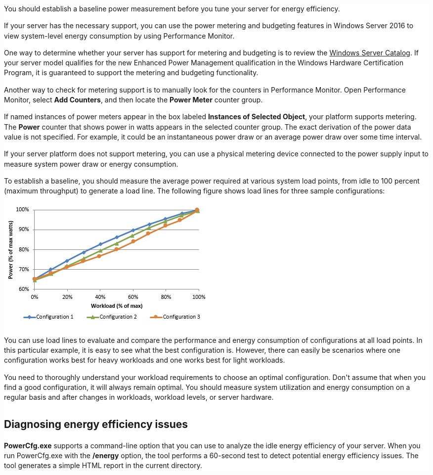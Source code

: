 You should establish a baseline power measurement before you tune your server for energy efficiency.

If your server has the necessary support, you can use the power metering and budgeting features in Windows Server 2016 to view system-level energy consumption by using Performance Monitor.

One way to determine whether your server has support for metering and budgeting is to review the [Windows Server Catalog](https://www.windowsservercatalog.com). If your server model qualifies for the new Enhanced Power Management qualification in the Windows Hardware Certification Program, it is guaranteed to support the metering and budgeting functionality.

Another way to check for metering support is to manually look for the counters in Performance Monitor. Open Performance Monitor, select **Add Counters**, and then locate the **Power Meter** counter group.

If named instances of power meters appear in the box labeled **Instances of Selected Object**, your platform supports metering. The **Power** counter that shows power in watts appears in the selected counter group. The exact derivation of the power data value is not specified. For example, it could be an instantaneous power draw or an average power draw over some time interval.

If your server platform does not support metering, you can use a physical metering device connected to the power supply input to measure system power draw or energy consumption.

To establish a baseline, you should measure the average power required at various system load points, from idle to 100 percent (maximum throughput) to generate a load line. The following figure shows load lines for three sample configurations:

![sample load lines](../../media/perftune-guide-sample-loadlines.png)

You can use load lines to evaluate and compare the performance and energy consumption of configurations at all load points. In this particular example, it is easy to see what the best configuration is. However, there can easily be scenarios where one configuration works best for heavy workloads and one works best for light workloads.

You need to thoroughly understand your workload requirements to choose an optimal configuration. Don't assume that when you find a good configuration, it will always remain optimal. You should measure system utilization and energy consumption on a regular basis and after changes in workloads, workload levels, or server hardware.

## Diagnosing energy efficiency issues

**PowerCfg.exe** supports a command-line option that you can use to analyze the idle energy efficiency of your server. When you run PowerCfg.exe with the **/energy** option, the tool performs a 60-second test to detect potential energy efficiency issues. The tool generates a simple HTML report in the current directory.

